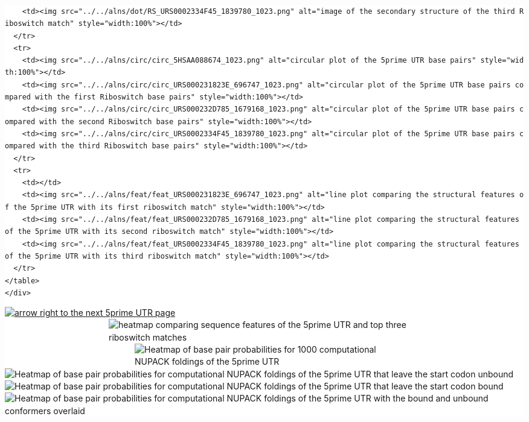         <td><img src="../../alns/dot/RS_URS0002334F45_1839780_1023.png" alt="image of the secondary structure of the third Riboswitch match" style="width:100%"></td>
      </tr>
      <tr>
        <td><img src="../../alns/circ/circ_5HSAA088674_1023.png" alt="circular plot of the 5prime UTR base pairs" style="width:100%"></td>
        <td><img src="../../alns/circ/circ_URS000231823E_696747_1023.png" alt="circular plot of the 5prime UTR base pairs compared with the first Riboswitch base pairs" style="width:100%"></td>
        <td><img src="../../alns/circ/circ_URS000232D785_1679168_1023.png" alt="circular plot of the 5prime UTR base pairs compared with the second Riboswitch base pairs" style="width:100%"></td>
        <td><img src="../../alns/circ/circ_URS0002334F45_1839780_1023.png" alt="circular plot of the 5prime UTR base pairs compared with the third Riboswitch base pairs" style="width:100%"></td>
      </tr>
      <tr>
        <td></td>
        <td><img src="../../alns/feat/feat_URS000231823E_696747_1023.png" alt="line plot comparing the structural features of the 5prime UTR with its first riboswitch match" style="width:100%"></td>
        <td><img src="../../alns/feat/feat_URS000232D785_1679168_1023.png" alt="line plot comparing the structural features of the 5prime UTR with its second riboswitch match" style="width:100%"></td>
        <td><img src="../../alns/feat/feat_URS0002334F45_1839780_1023.png" alt="line plot comparing the structural features of the 5prime UTR with its third riboswitch match" style="width:100%"></td>
      </tr>
    </table>
    </div>
  <div class="column">
    <a href="../../_mds/SLITRK3/"><img src="../../icons/arrow_right.png" alt="arrow right to the next 5prime UTR page" style="width:100%"></a>
  </div>
</div>


<div class="row" >
    <div class="column_center">
        <img src="../../alns/feat/featcomp_1023.png" alt="heatmap comparing sequence features of the 5prime UTR and top three riboswitch matches" style="width:60%; display:block; margin-left:auto; margin-right:auto;">
    </div>
</div>

<div class="row" >
    <div class="column_center">
        <img src="../../alns/bpp/bpp_1023.png" alt="Heatmap of base pair probabilities for 1000 computational NUPACK foldings of the 5prime UTR" style="width:50%; display:block; margin-left:auto; margin-right:auto;">
    </div>
</div>

<div class="row" >
    <div class="column">
        <img src="../../alns/bpp/bpp_1023_unbound.png" alt="Heatmap of base pair probabilities for computational NUPACK foldings of the 5prime UTR that leave the start codon unbound" style="width:100%; display:block; margin-left:auto; margin-right:auto;">
    </div>
    <div class="column">
        <img src="../../alns/bpp/bpp_1023_bound.png" alt="Heatmap of base pair probabilities for computational NUPACK foldings of the 5prime UTR that leave the start codon bound" style="width:100%; display:block; margin-left:auto; margin-right:auto;">
    </div>
    <div class="column">
        <img src="../../alns/bpp/bpp_1023_merge.png" alt="Heatmap of base pair probabilities for computational NUPACK foldings of the 5prime UTR with the bound and unbound conformers overlaid" style="width:100%; display:block; margin-left:auto; margin-right:auto;">
    </div>
</div>
